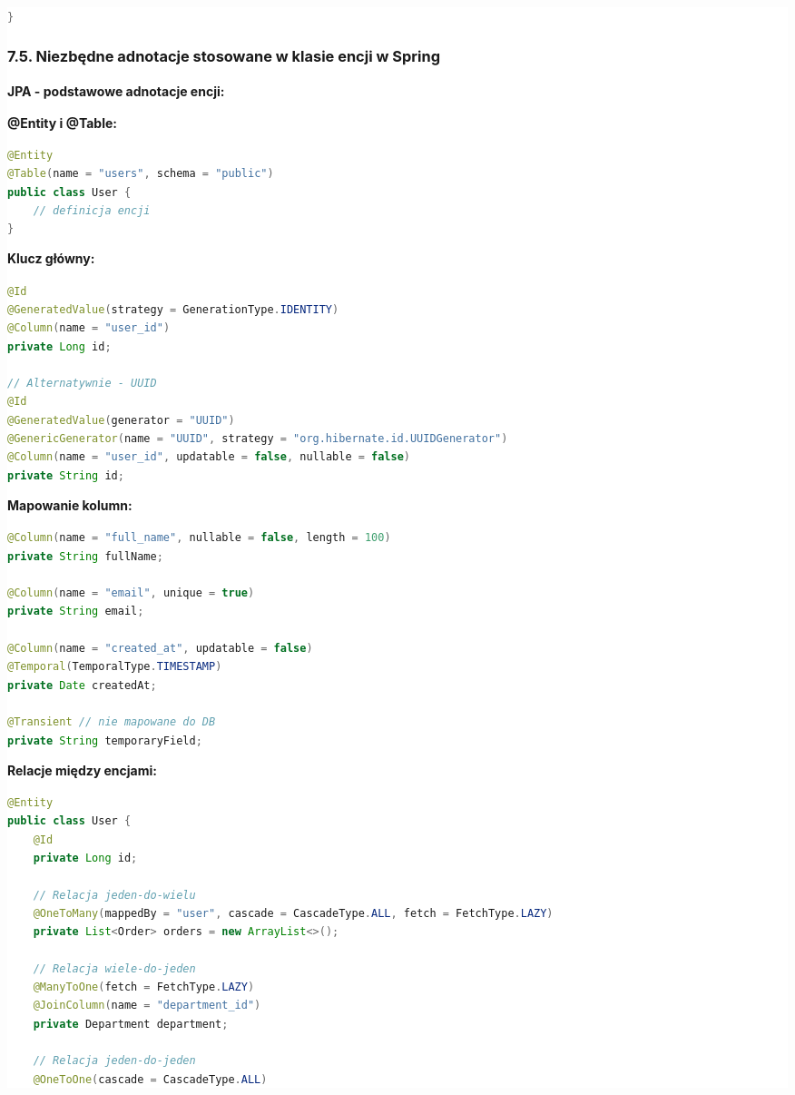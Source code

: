 ```java
}
```

### 7.5. Niezbędne adnotacje stosowane w klasie encji w Spring

**JPA - podstawowe adnotacje encji:**

**@Entity i @Table:**
```java
@Entity
@Table(name = "users", schema = "public")
public class User {
    // definicja encji
}
```

**Klucz główny:**
```java
@Id
@GeneratedValue(strategy = GenerationType.IDENTITY)
@Column(name = "user_id")
private Long id;

// Alternatywnie - UUID
@Id
@GeneratedValue(generator = "UUID")
@GenericGenerator(name = "UUID", strategy = "org.hibernate.id.UUIDGenerator")
@Column(name = "user_id", updatable = false, nullable = false)
private String id;
```

**Mapowanie kolumn:**
```java
@Column(name = "full_name", nullable = false, length = 100)
private String fullName;

@Column(name = "email", unique = true)
private String email;

@Column(name = "created_at", updatable = false)
@Temporal(TemporalType.TIMESTAMP)
private Date createdAt;

@Transient // nie mapowane do DB
private String temporaryField;
```

**Relacje między encjami:**
```java
@Entity
public class User {
    @Id
    private Long id;

    // Relacja jeden-do-wielu
    @OneToMany(mappedBy = "user", cascade = CascadeType.ALL, fetch = FetchType.LAZY)
    private List<Order> orders = new ArrayList<>();

    // Relacja wiele-do-jeden
    @ManyToOne(fetch = FetchType.LAZY)
    @JoinColumn(name = "department_id")
    private Department department;

    // Relacja jeden-do-jeden
    @OneToOne(cascade = CascadeType.ALL)
```